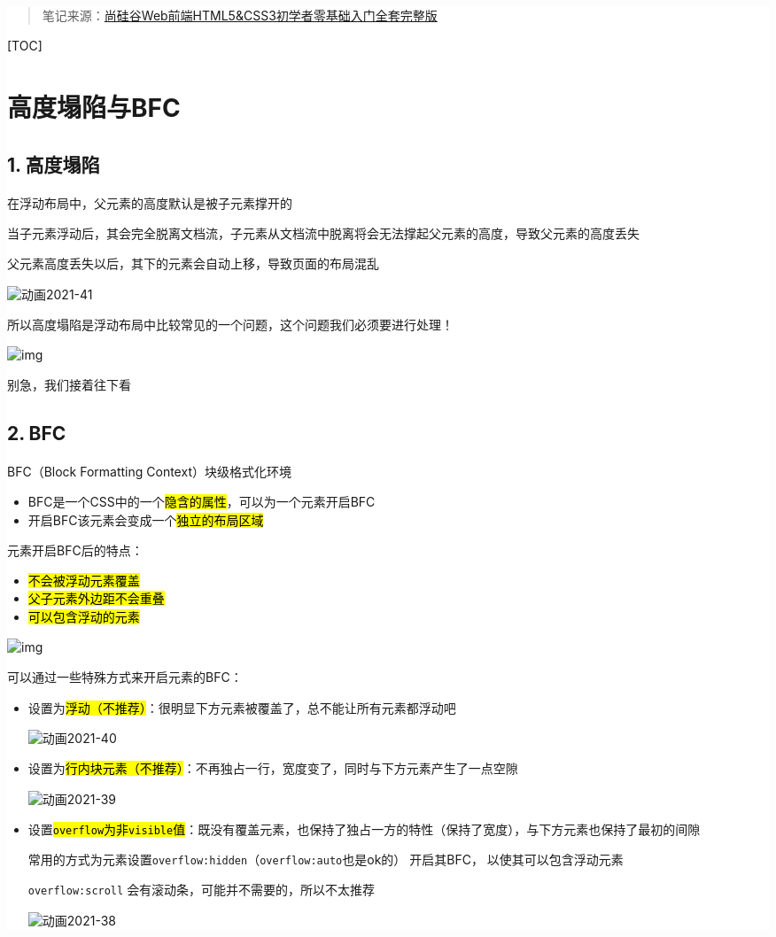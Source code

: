 > 笔记来源：[尚硅谷Web前端HTML5&CSS3初学者零基础入门全套完整版](https://www.bilibili.com/video/BV1XJ411X7Ud)

[TOC]

# 高度塌陷与BFC

## 1. 高度塌陷

在浮动布局中，父元素的高度默认是被子元素撑开的

当子元素浮动后，其会完全脱离文档流，子元素从文档流中脱离将会无法撑起父元素的高度，导致父元素的高度丢失

父元素高度丢失以后，其下的元素会自动上移，导致页面的布局混乱

![动画2021-41](https://gitee.com/vectorx/ImageCloud/raw/master/html5/20210526231243.gif)

所以高度塌陷是浮动布局中比较常见的一个问题，这个问题我们必须要进行处理！

![img](https://gitee.com/vectorx/ImageCloud/raw/master/html5/20210526232333.jpg)

别急，我们接着往下看



## 2. BFC

BFC（Block Formatting Context）块级格式化环境

- BFC是一个CSS中的一个<mark>隐含的属性</mark>，可以为一个元素开启BFC
- 开启BFC该元素会变成一个<mark>独立的布局区域</mark>

元素开启BFC后的特点：

- <mark>不会被浮动元素覆盖</mark>
- <mark>父子元素外边距不会重叠</mark>
- <mark>可以包含浮动的元素</mark>

![img](https://gitee.com/vectorx/ImageCloud/raw/master/html5/20210526232518.jpg)

可以通过一些特殊方式来开启元素的BFC：

- 设置为<mark>浮动（不推荐）</mark>：很明显下方元素被覆盖了，总不能让所有元素都浮动吧

  ![动画2021-40](https://gitee.com/vectorx/ImageCloud/raw/master/html5/20210526202924.gif)

- 设置为<mark>行内块元素（不推荐）</mark>：不再独占一行，宽度变了，同时与下方元素产生了一点空隙

  ![动画2021-39](https://gitee.com/vectorx/ImageCloud/raw/master/html5/20210526203053.gif)

- 设置<mark>`overflow`为非`visible`值</mark>：既没有覆盖元素，也保持了独占一方的特性（保持了宽度），与下方元素也保持了最初的间隙

  常用的方式为元素设置`overflow:hidden`（`overflow:auto`也是ok的） 开启其BFC， 以使其可以包含浮动元素

  `overflow:scroll` 会有滚动条，可能并不需要的，所以不太推荐

  ![动画2021-38](https://gitee.com/vectorx/ImageCloud/raw/master/html5/20210526203245.gif)
  